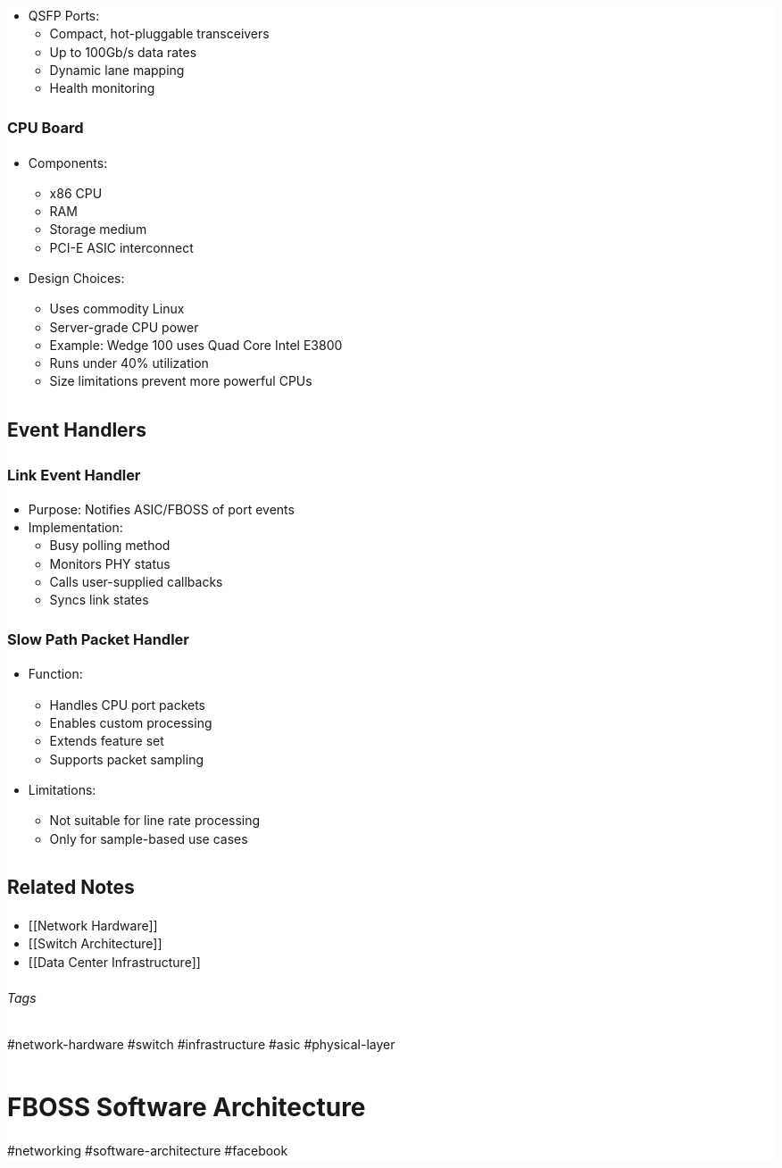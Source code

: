 - QSFP Ports:
   - Compact, hot-pluggable transceivers
   - Up to 100Gb/s data rates
   - Dynamic lane mapping
   - Health monitoring

### CPU Board
- Components:
   - x86 CPU
   - RAM
   - Storage medium
   - PCI-E ASIC interconnect

- Design Choices:
   - Uses commodity Linux
   - Server-grade CPU power
   - Example: Wedge 100 uses Quad Core Intel E3800
   - Runs under 40% utilization
   - Size limitations prevent more powerful CPUs

## Event Handlers

### Link Event Handler
- Purpose: Notifies ASIC/FBOSS of port events
- Implementation:
   - Busy polling method
   - Monitors PHY status
   - Calls user-supplied callbacks
   - Syncs link states

### Slow Path Packet Handler
- Function:
   - Handles CPU port packets
   - Enables custom processing
   - Extends feature set
   - Supports packet sampling

- Limitations:
   - Not suitable for line rate processing
   - Only for sample-based use cases

## Related Notes
- [[Network Hardware]]
- [[Switch Architecture]]
- [[Data Center Infrastructure]]

###### Tags
#network-hardware #switch #infrastructure #asic #physical-layer

# FBOSS Software Architecture
#networking #software-architecture #facebook 
